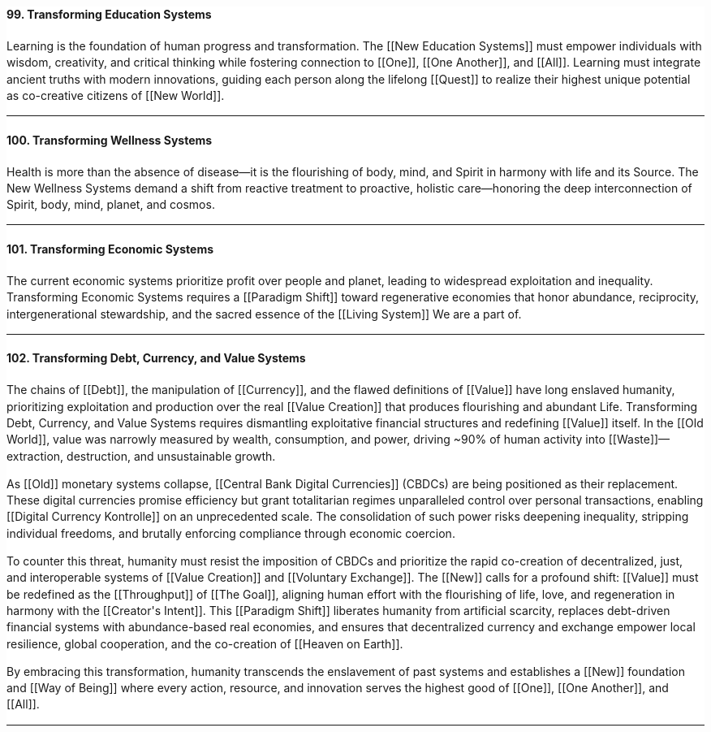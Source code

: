 
#### **99. Transforming Education Systems**

Learning is the foundation of human progress and transformation. The [[New Education Systems]] must empower individuals with wisdom, creativity, and critical thinking while fostering connection to [[One]], [[One Another]], and [[All]]. Learning must integrate ancient truths with modern innovations, guiding each person along the lifelong [[Quest]] to realize their highest unique potential as co-creative citizens of [[New World]]. 

---

#### **100. Transforming Wellness Systems**

Health is more than the absence of disease—it is the flourishing of body, mind, and Spirit in harmony with life and its Source. The New Wellness Systems demand a shift from reactive treatment to proactive, holistic care—honoring the deep interconnection of Spirit, body, mind, planet, and cosmos.

---

#### **101. Transforming Economic Systems**

The current economic systems prioritize profit over people and planet, leading to widespread exploitation and inequality. Transforming Economic Systems requires a [[Paradigm Shift]] toward regenerative economies that honor abundance, reciprocity, intergenerational stewardship, and the sacred essence of the [[Living System]] We are a part of. 

---

#### **102. Transforming Debt, Currency, and Value Systems**

The chains of [[Debt]], the manipulation of [[Currency]], and the flawed definitions of [[Value]] have long enslaved humanity, prioritizing exploitation and production over the real [[Value Creation]] that produces flourishing and abundant Life. Transforming Debt, Currency, and Value Systems requires dismantling exploitative financial structures and redefining [[Value]] itself. In the [[Old World]], value was narrowly measured by wealth, consumption, and power, driving ~90% of human activity into [[Waste]]—extraction, destruction, and unsustainable growth.

As [[Old]] monetary systems collapse, [[Central Bank Digital Currencies]] (CBDCs) are being positioned as their replacement. These digital currencies promise efficiency but grant totalitarian regimes unparalleled control over personal transactions, enabling [[Digital Currency Kontrolle]] on an unprecedented scale. The consolidation of such power risks deepening inequality, stripping individual freedoms, and brutally enforcing compliance through economic coercion.

To counter this threat, humanity must resist the imposition of CBDCs and prioritize the rapid co-creation of decentralized, just, and interoperable systems of [[Value Creation]] and [[Voluntary Exchange]]. The [[New]] calls for a profound shift: [[Value]] must be redefined as the [[Throughput]] of [[The Goal]], aligning human effort with the flourishing of life, love, and regeneration in harmony with the [[Creator's Intent]]. This [[Paradigm Shift]] liberates humanity from artificial scarcity, replaces debt-driven financial systems with abundance-based real economies, and ensures that decentralized currency and exchange empower local resilience, global cooperation, and the co-creation of [[Heaven on Earth]].

By embracing this transformation, humanity transcends the enslavement of past systems and establishes a [[New]] foundation and [[Way of Being]] where every action, resource, and innovation serves the highest good of [[One]], [[One Another]], and [[All]].

---